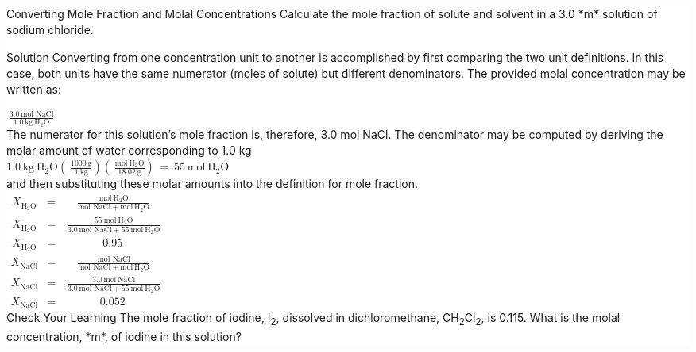 <div data-type="example" class="example" markdown="1">
<span data-type="title">Converting Mole Fraction and Molal Concentrations</span> Calculate the mole fraction of solute and solvent in a 3.0 *m* solution of sodium chloride.

<span data-type="title">Solution</span> Converting from one concentration unit to another is accomplished by first comparing the two unit definitions. In this case, both units have the same numerator (moles of solute) but different denominators. The provided molal concentration may be written as:

<div data-type="equation" class="equation">
<math xmlns="http://www.w3.org/1998/Math/MathML"><mrow><mspace width="0.2em" /><mfrac><mrow><mn>3.0</mn><mspace width="0.2em" /><mtext>mol NaCl</mtext></mrow><mrow><mn>1.0</mn><mspace width="0.2em" /><mtext>kg</mtext><mspace width="0.2em" /><msub><mtext>H</mtext><mn>2</mn></msub><mtext>O</mtext></mrow></mfrac></mrow></math>
</div>
The numerator for this solution’s mole fraction is, therefore, 3.0 mol NaCl. The denominator may be computed by deriving the molar amount of water corresponding to 1.0 kg

<div data-type="equation" class="equation">
<math xmlns="http://www.w3.org/1998/Math/MathML"><mrow><mn>1.0</mn><mspace width="0.2em" /><mtext>kg</mtext><mspace width="0.2em" /><msub><mtext>H</mtext><mn>2</mn></msub><mtext>O</mtext><mrow><mo>(</mo><mrow><mspace width="0.2em" /><mfrac><mrow><mn>1000</mn><mspace width="0.2em" /><mtext>g</mtext></mrow><mrow><mn>1</mn><mspace width="0.2em" /><mtext>kg</mtext></mrow></mfrac></mrow><mo>)</mo></mrow><mrow><mo>(</mo><mrow><mspace width="0.2em" /><mfrac><mrow><mtext>mol</mtext><mspace width="0.2em" /><msub><mtext>H</mtext><mn>2</mn></msub><mtext>O</mtext></mrow><mrow><mn>18.02</mn><mspace width="0.2em" /><mtext>g</mtext></mrow></mfrac></mrow><mo>)</mo></mrow><mspace width="0.2em" /><mo>=</mo><mspace width="0.2em" /><mn>55</mn><mspace width="0.2em" /><mtext>mol</mtext><mspace width="0.2em" /><msub><mtext>H</mtext><mn>2</mn></msub><mtext>O</mtext></mrow></math>
</div>
and then substituting these molar amounts into the definition for mole fraction.

<div data-type="equation" class="equation">
<math xmlns="http://www.w3.org/1998/Math/MathML"><mtable><mtr><mtd columnalign="right"><msub><mi>X</mi><mrow><msub><mtext>H</mtext><mn>2</mn></msub><mtext>O</mtext></mrow></msub></mtd><mtd><mo>=</mo></mtd><mtd columnalign="left"><mspace width="0.2em" /><mfrac><mrow><mtext>mol</mtext><mspace width="0.2em" /><msub><mtext>H</mtext><mn>2</mn></msub><mtext>O</mtext></mrow><mrow><mtext>mol NaCl</mtext><mo>+</mo><mtext>mol</mtext><mspace width="0.2em" /><msub><mtext>H</mtext><mn>2</mn></msub><mtext>O</mtext></mrow></mfrac></mtd></mtr> <mtr><mtd columnalign="right"><msub><mi>X</mi><mrow><msub><mtext>H</mtext><mn>2</mn></msub><mtext>O</mtext></mrow></msub></mtd><mtd><mo>=</mo></mtd><mtd columnalign="left"><mspace width="0.2em" /><mfrac><mrow><mn>55</mn><mspace width="0.2em" /><mtext>mol</mtext><mspace width="0.2em" /><msub><mtext>H</mtext><mn>2</mn></msub><mtext>O</mtext></mrow><mrow><mn>3.0</mn><mspace width="0.2em" /><mtext>mol NaCl</mtext><mo>+</mo><mn>55</mn><mspace width="0.2em" /><mtext>mol</mtext><mspace width="0.2em" /><msub><mtext>H</mtext><mn>2</mn></msub><mtext>O</mtext></mrow></mfrac></mtd></mtr> <mtr><mtd columnalign="right"><msub><mi>X</mi><mrow><msub><mtext>H</mtext><mn>2</mn></msub><mtext>O</mtext></mrow></msub></mtd><mtd><mo>=</mo></mtd><mtd columnalign="left"><mn>0.95</mn></mtd></mtr> <mtr><mtd columnalign="right"><msub><mi>X</mi><mrow><mtext>NaCl</mtext></mrow></msub></mtd><mtd><mo>=</mo></mtd><mtd columnalign="left"><mspace width="0.2em" /><mfrac><mrow><mtext>mol NaCl</mtext></mrow><mrow><mtext>mol NaCl</mtext><mo>+</mo><mtext>mol</mtext><mspace width="0.2em" /><msub><mtext>H</mtext><mn>2</mn></msub><mtext>O</mtext></mrow></mfrac></mtd></mtr> <mtr><mtd columnalign="right"><msub><mi>X</mi><mrow><mtext>NaCl</mtext></mrow></msub></mtd><mtd><mo>=</mo></mtd><mtd columnalign="left"><mspace width="0.2em" /><mfrac><mrow><mn>3.0</mn><mspace width="0.2em" /><mtext>mol</mtext><mspace width="0.2em" /><mtext>NaCl</mtext></mrow><mrow><mn>3.0</mn><mspace width="0.2em" /><mtext>mol NaCl</mtext><mo>+</mo><mn>55</mn><mspace width="0.2em" /><mtext>mol</mtext><mspace width="0.2em" /><msub><mtext>H</mtext><mn>2</mn></msub><mtext>O</mtext></mrow></mfrac></mtd></mtr> <mtr><mtd columnalign="right"><msub><mi>X</mi><mrow><mtext>NaCl</mtext></mrow></msub></mtd><mtd><mo>=</mo></mtd><mtd columnalign="left"><mn>0.052</mn></mtd></mtr></mtable></math>
</div>
<span data-type="title">Check Your Learning</span> The mole fraction of iodine, I<sub>2</sub>, dissolved in dichloromethane, CH<sub>2</sub>Cl<sub>2</sub>, is 0.115. What is the molal concentration, *m*, of iodine in this solution?
